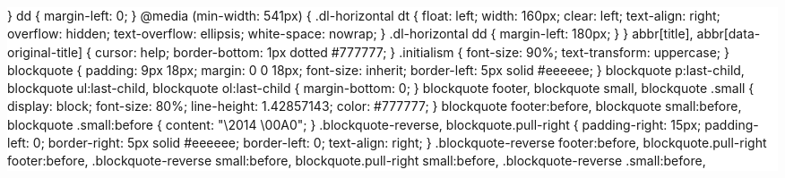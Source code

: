   }
  dd {
	margin-left: 0;
  }
  @media (min-width: 541px) {
	.dl-horizontal dt {
	  float: left;
	  width: 160px;
	  clear: left;
	  text-align: right;
	  overflow: hidden;
	  text-overflow: ellipsis;
	  white-space: nowrap;
	}
	.dl-horizontal dd {
	  margin-left: 180px;
	}
  }
  abbr[title],
  abbr[data-original-title] {
	cursor: help;
	border-bottom: 1px dotted #777777;
  }
  .initialism {
	font-size: 90%;
	text-transform: uppercase;
  }
  blockquote {
	padding: 9px 18px;
	margin: 0 0 18px;
	font-size: inherit;
	border-left: 5px solid #eeeeee;
  }
  blockquote p:last-child,
  blockquote ul:last-child,
  blockquote ol:last-child {
	margin-bottom: 0;
  }
  blockquote footer,
  blockquote small,
  blockquote .small {
	display: block;
	font-size: 80%;
	line-height: 1.42857143;
	color: #777777;
  }
  blockquote footer:before,
  blockquote small:before,
  blockquote .small:before {
	content: "\2014 \00A0";
  }
  .blockquote-reverse,
  blockquote.pull-right {
	padding-right: 15px;
	padding-left: 0;
	border-right: 5px solid #eeeeee;
	border-left: 0;
	text-align: right;
  }
  .blockquote-reverse footer:before,
  blockquote.pull-right footer:before,
  .blockquote-reverse small:before,
  blockquote.pull-right small:before,
  .blockquote-reverse .small:before,